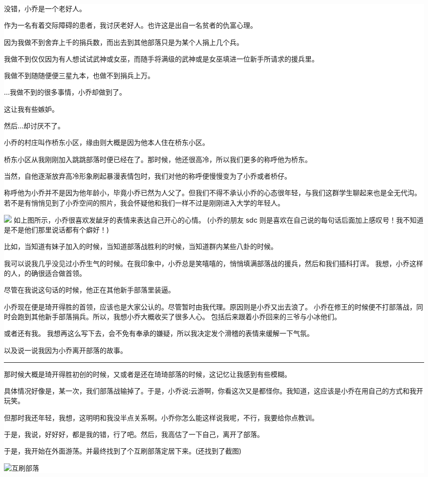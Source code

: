 

没错，小乔是一个老好人。

作为一名有着交际障碍的患者，我讨厌老好人。也许这是出自一名贫者的仇富心理。

因为我做不到舍弃上千的捐兵数，而出去到其他部落只是为某个人捐上几个兵。

我做不到仅仅因为有人想试试武神或女巫，而随手将满级的武神或是女巫填进一位新手所请求的援兵里。

我做不到随随便便三星九本，也做不到捐兵上万。

…我做不到的很多事情，小乔却做到了。

这让我有些嫉妒。

然后…却讨厌不了。

小乔的村庄叫作桥东小区，缘由则大概是因为他本人住在桥东小区。

桥东小区从我刚刚加入跳跳部落时便已经在了。那时候，他还很高冷，所以我们更多的称呼他为桥东。

当然，自他逐渐放弃高冷形象刷起暴漫表情包时，我们对他的称呼便慢慢变为了小乔或者桥仔。

称呼他为小乔并不是因为他年龄小，毕竟小乔已然为人父了。但我们不得不承认小乔的心态很年轻，与我们这群学生聊起来也是全无代沟。若不是有悄悄见到了小乔空间的照片，我会怀疑他和我们一样不过是刚刚进入大学的年轻人。

[![](https://yunyoujun.cn/wp-content/uploads/2017/04/0814bbc379310a5521d0a413b04543a983261007-169x300.jpg)](https://yunyoujun.cn/wp-content/uploads/2017/04/0814bbc379310a5521d0a413b04543a983261007.jpg)
如上图所示，小乔很喜欢发龇牙的表情来表达自己开心的心情。
(小乔的朋友 sdc 则是喜欢在自己说的每句话后面加上感叹号！我不知道是不是他们那里说话都有个癖好！)

比如，当知道有妹子加入的时候，当知道部落战胜利的时候，当知道群内某些八卦的时候。

我可以说我几乎没见过小乔生气的时候。在我印象中，小乔总是笑嘻嘻的，悄悄填满部落战的援兵，然后和我们插科打诨。
我想，小乔这样的人，的确很适合做首领。

尽管在我说这句话的时候，他正在其他新手部落里装逼。

小乔现在便是琦开得胜的首领，应该也是大家公认的。尽管暂时由我代理。原因则是小乔又出去浪了。
小乔在修王的时候便不打部落战，同时会跑到其他新手部落捐兵。所以，我想小乔大概收买了很多人心。
包括后来跟着小乔回来的三爷与小冰他们。

或者还有我。
我想再这么写下去，会不免有奉承的嫌疑，所以我决定发个滑稽的表情来缓解一下气氛。

以及说一说我因为小乔离开部落的故事。

---

那时候大概是琦开得胜初创的时候，又或者是还在琦琦部落的时候，这记忆让我感到有些模糊。

具体情况好像是，某一次，我们部落战输掉了。于是，小乔说:云游啊，你看这次又是都怪你。我知道，这应该是小乔在用自己的方式和我开玩笑。

但那时我还年轻，我想，这明明和我没半点关系啊。小乔你怎么能这样说我呢，不行，我要给你点教训。

于是，我说，好好好，都是我的错，行了吧。然后，我高估了一下自己，离开了部落。



于是，我开始在外面游荡。并最终找到了个互刷部落定居下来。(还找到了截图)

![互刷部落](https://upyun.yunyoujun.cn/images/win-win-clan.jpg)
